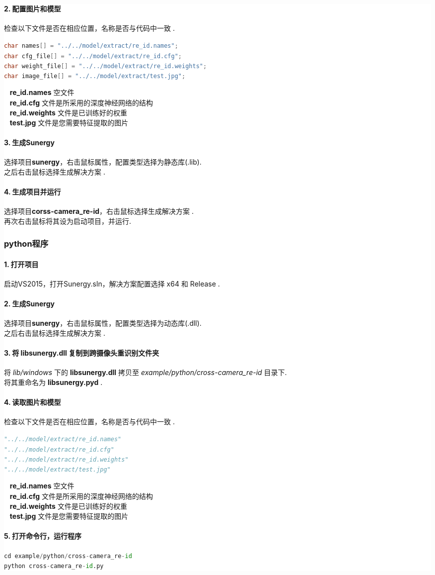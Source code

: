 #### 2. 配置图片和模型 

检查以下文件是否在相应位置，名称是否与代码中一致 .

```C
char names[] = "../../model/extract/re_id.names";
char cfg_file[] = "../../model/extract/re_id.cfg";
char weight_file[] = "../../model/extract/re_id.weights";
char image_file[] = "../../model/extract/test.jpg";
```

&nbsp;&nbsp; **re_id.names** 空文件  
&nbsp;&nbsp; **re_id.cfg** 文件是所采用的深度神经网络的结构  
&nbsp;&nbsp; **re_id.weights** 文件是已训练好的权重  
&nbsp;&nbsp; **test.jpg** 文件是您需要特征提取的图片

#### 3. 生成Sunergy
选择项目**sunergy**，右击鼠标属性，配置类型选择为静态库(.lib).   
之后右击鼠标选择生成解决方案 .
#### 4. 生成项目并运行
选择项目**corss-camera_re-id**，右击鼠标选择生成解决方案 .    
再次右击鼠标将其设为启动项目，并运行.


### python程序

#### 1. 打开项目
启动VS2015，打开Sunergy.sln，解决方案配置选择 x64 和 Release .
#### 2. 生成Sunergy
选择项目**sunergy**，右击鼠标属性，配置类型选择为动态库(.dll).   
之后右击鼠标选择生成解决方案 .
#### 3. 将 libsunergy.dll 复制到跨摄像头重识别文件夹
将 *lib/windows* 下的 **libsunergy.dll** 拷贝至 *example/python/cross-camera_re-id* 目录下.   
将其重命名为 **libsunergy.pyd** .
#### 4. 读取图片和模型 
检查以下文件是否在相应位置，名称是否与代码中一致 .

```python
"../../model/extract/re_id.names"
"../../model/extract/re_id.cfg"
"../../model/extract/re_id.weights"
"../../model/extract/test.jpg"
```
 
&nbsp;&nbsp; **re_id.names** 空文件  
&nbsp;&nbsp; **re_id.cfg** 文件是所采用的深度神经网络的结构  
&nbsp;&nbsp; **re_id.weights** 文件是已训练好的权重  
&nbsp;&nbsp; **test.jpg** 文件是您需要特征提取的图片

#### 5. 打开命令行，运行程序 
```python
cd example/python/cross-camera_re-id
python cross-camera_re-id.py
```
